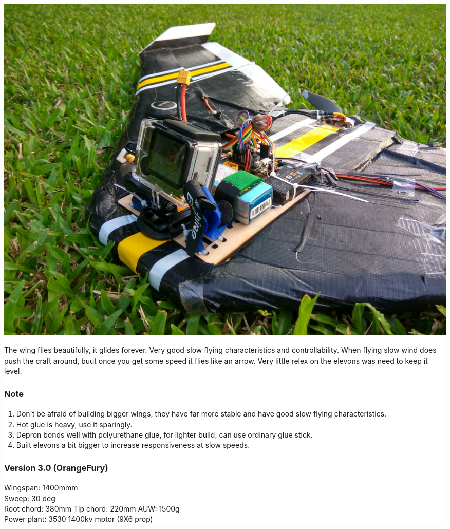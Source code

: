 ![open uav](../Images/V2.1/tm5.jpg)


The wing flies beautifully, it glides forever. Very good slow flying characteristics and controllability. When flying slow wind does push the craft around, buut once you get some speed it flies like an arrow. Very little relex on the elevons was need to keep it level.


### Note

1. Don't be afraid of building bigger wings, they have far more stable and have good slow flying characteristics.
2. Hot glue is heavy, use it sparingly.
3. Depron bonds well with polyurethane glue, for lighter build, can use ordinary glue stick.
4. Built elevons a bit bigger to increase responsiveness at slow speeds.


### Version 3.0 (OrangeFury)

Wingspan: 1400mmm   
Sweep: 30 deg  
Root chord: 380mm
Tip chord: 220mm
AUW: 1500g  
Power plant: 3530 1400kv motor (9X6 prop) 
